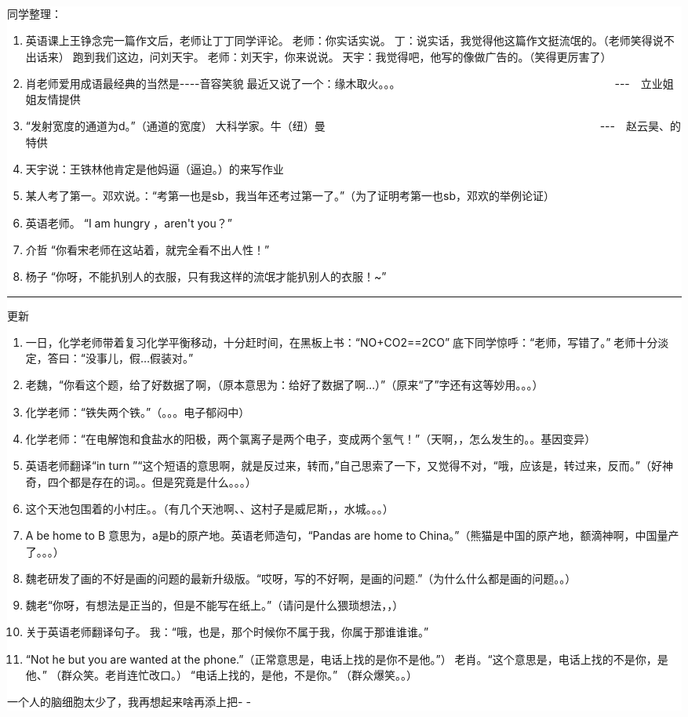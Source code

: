 同学整理：

1. 英语课上王铮念完一篇作文后，老师让丁丁同学评论。
   老师：你实话实说。
   丁：说实话，我觉得他这篇作文挺流氓的。（老师笑得说不出话来）
   跑到我们这边，问刘天宇。
   老师：刘天宇，你来说说。
   天宇：我觉得吧，他写的像做广告的。（笑得更厉害了）

2. 肖老师爱用成语最经典的当然是----音容笑貌
   最近又说了一个：缘木取火。。。　　　　　　　　　　　　　　　　　　　　---　立业姐姐友情提供

3. “发射宽度的通道为d。”（通道的宽度）
   大科学家。牛（纽）曼　　　　　　　　　　　　　　　　　　　　　　　　　---　赵云昊、的特供

4. 天宇说：王铁林他肯定是他妈逼（逼迫。）的来写作业

5. 某人考了第一。邓欢说。：“考第一也是sb，我当年还考过第一了。”（为了证明考第一也sb，邓欢的举例论证）

6. 英语老师。
   “I am hungry ，aren't you？”

7. 介哲
   “你看宋老师在这站着，就完全看不出人性！”

8. 杨子
   “你呀，不能扒别人的衣服，只有我这样的流氓才能扒别人的衣服！~”

---

更新

1. 一日，化学老师带着复习化学平衡移动，十分赶时间，在黑板上书：“NO+CO2==2CO”
   底下同学惊呼：“老师，写错了。”
   老师十分淡定，答曰：“没事儿，假…假装对。”

2. 老魏，“你看这个题，给了好数据了啊，（原本意思为：给好了数据了啊…）”（原来“了”字还有这等妙用。。。）

3. 化学老师：“铁失两个铁。”（。。。电子郁闷中）

4. 化学老师：“在电解饱和食盐水的阳极，两个氯离子是两个电子，变成两个氢气！”（天啊，，怎么发生的。。基因变异）

5. 英语老师翻译“in turn ”“这个短语的意思啊，就是反过来，转而，”自己思索了一下，又觉得不对，“哦，应该是，转过来，反而。”（好神奇，四个都是存在的词。。但是究竟是什么。。。）

6. 这个天池包围着的小村庄。。（有几个天池啊、、这村子是威尼斯，，水城。。。）

7. A be home to B 意思为，a是b的原产地。英语老师造句，“Pandas are home to China。”（熊猫是中国的原产地，额滴神啊，中国量产了。。。）

8. 魏老研发了画的不好是画的问题的最新升级版。“哎呀，写的不好啊，是画的问题.”（为什么什么都是画的问题。。）

9. 魏老“你呀，有想法是正当的，但是不能写在纸上。”（请问是什么猥琐想法，，）

10. 关于英语老师翻译句子。
    我：“哦，也是，那个时候你不属于我，你属于那谁谁谁。”

11. “Not he but you are wanted at the phone.”（正常意思是，电话上找的是你不是他。”）
    老肖。“这个意思是，电话上找的不是你，是他、”
    （群众笑。老肖连忙改口。）
    “电话上找的，是他，不是你。”
    （群众爆笑。。）

一个人的脑细胞太少了，我再想起来啥再添上把- -
